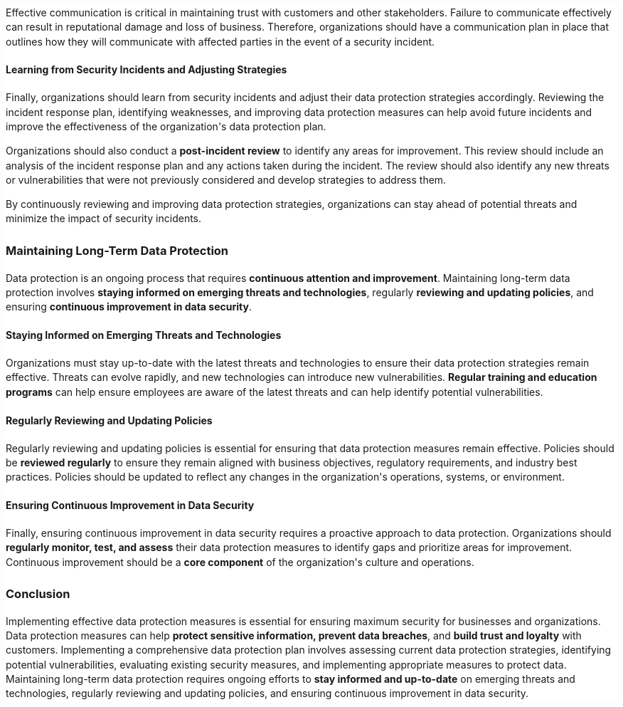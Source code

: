 Effective communication is critical in maintaining trust with customers and other stakeholders. Failure to communicate effectively can result in reputational damage and loss of business. Therefore, organizations should have a communication plan in place that outlines how they will communicate with affected parties in the event of a security incident.

#### Learning from Security Incidents and Adjusting Strategies

Finally, organizations should learn from security incidents and adjust their data protection strategies accordingly. Reviewing the incident response plan, identifying weaknesses, and improving data protection measures can help avoid future incidents and improve the effectiveness of the organization's data protection plan.

Organizations should also conduct a **post-incident review** to identify any areas for improvement. This review should include an analysis of the incident response plan and any actions taken during the incident. The review should also identify any new threats or vulnerabilities that were not previously considered and develop strategies to address them.

By continuously reviewing and improving data protection strategies, organizations can stay ahead of potential threats and minimize the impact of security incidents.

### Maintaining Long-Term Data Protection

Data protection is an ongoing process that requires **continuous attention and improvement**. Maintaining long-term data protection involves **staying informed on emerging threats and technologies**, regularly **reviewing and updating policies**, and ensuring **continuous improvement in data security**.

#### Staying Informed on Emerging Threats and Technologies

Organizations must stay up-to-date with the latest threats and technologies to ensure their data protection strategies remain effective. Threats can evolve rapidly, and new technologies can introduce new vulnerabilities. **Regular training and education programs** can help ensure employees are aware of the latest threats and can help identify potential vulnerabilities.

#### Regularly Reviewing and Updating Policies

Regularly reviewing and updating policies is essential for ensuring that data protection measures remain effective. Policies should be **reviewed regularly** to ensure they remain aligned with business objectives, regulatory requirements, and industry best practices. Policies should be updated to reflect any changes in the organization's operations, systems, or environment.

#### Ensuring Continuous Improvement in Data Security

Finally, ensuring continuous improvement in data security requires a proactive approach to data protection. Organizations should **regularly monitor, test, and assess** their data protection measures to identify gaps and prioritize areas for improvement. Continuous improvement should be a **core component** of the organization's culture and operations.

### Conclusion

Implementing effective data protection measures is essential for ensuring maximum security for businesses and organizations. Data protection measures can help **protect sensitive information, prevent data breaches**, and **build trust and loyalty** with customers. Implementing a comprehensive data protection plan involves assessing current data protection strategies, identifying potential vulnerabilities, evaluating existing security measures, and implementing appropriate measures to protect data. Maintaining long-term data protection requires ongoing efforts to **stay informed and up-to-date** on emerging threats and technologies, regularly reviewing and updating policies, and ensuring continuous improvement in data security.

